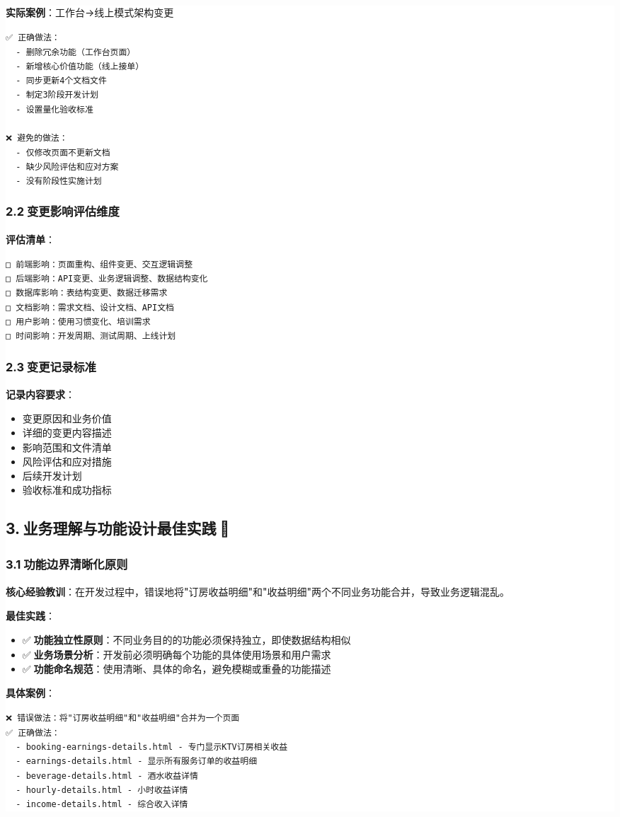 **实际案例**：工作台→线上模式架构变更

```
✅ 正确做法：
  - 删除冗余功能（工作台页面）
  - 新增核心价值功能（线上接单）
  - 同步更新4个文档文件
  - 制定3阶段开发计划
  - 设置量化验收标准

❌ 避免的做法：
  - 仅修改页面不更新文档
  - 缺少风险评估和应对方案
  - 没有阶段性实施计划
```

### 2.2 变更影响评估维度

**评估清单**：

```
□ 前端影响：页面重构、组件变更、交互逻辑调整
□ 后端影响：API变更、业务逻辑调整、数据结构变化
□ 数据库影响：表结构变更、数据迁移需求
□ 文档影响：需求文档、设计文档、API文档
□ 用户影响：使用习惯变化、培训需求
□ 时间影响：开发周期、测试周期、上线计划
```

### 2.3 变更记录标准

**记录内容要求**：

- 变更原因和业务价值
- 详细的变更内容描述
- 影响范围和文件清单
- 风险评估和应对措施
- 后续开发计划
- 验收标准和成功指标

## 3. 业务理解与功能设计最佳实践 🎯

### 3.1 功能边界清晰化原则

**核心经验教训**：在开发过程中，错误地将"订房收益明细"和"收益明细"两个不同业务功能合并，导致业务逻辑混乱。

**最佳实践**：

- ✅ **功能独立性原则**：不同业务目的的功能必须保持独立，即使数据结构相似
- ✅ **业务场景分析**：开发前必须明确每个功能的具体使用场景和用户需求
- ✅ **功能命名规范**：使用清晰、具体的命名，避免模糊或重叠的功能描述

**具体案例**：

```
❌ 错误做法：将"订房收益明细"和"收益明细"合并为一个页面
✅ 正确做法：
  - booking-earnings-details.html - 专门显示KTV订房相关收益
  - earnings-details.html - 显示所有服务订单的收益明细
  - beverage-details.html - 酒水收益详情
  - hourly-details.html - 小时收益详情
  - income-details.html - 综合收入详情
```
